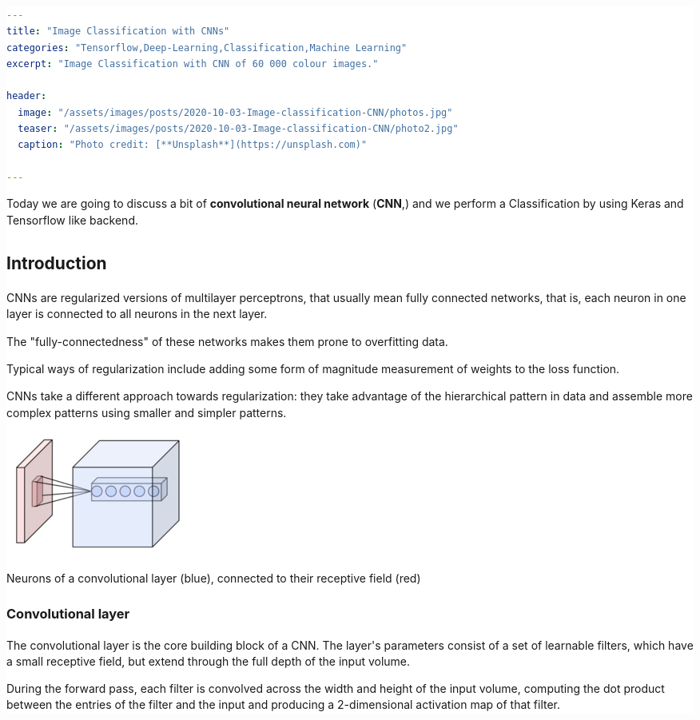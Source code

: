 ```yaml
---
title: "Image Classification with CNNs"
categories: "Tensorflow,Deep-Learning,Classification,Machine Learning"
excerpt: "Image Classification with CNN of 60 000 colour images."

header:
  image: "/assets/images/posts/2020-10-03-Image-classification-CNN/photos.jpg"
  teaser: "/assets/images/posts/2020-10-03-Image-classification-CNN/photo2.jpg"
  caption: "Photo credit: [**Unsplash**](https://unsplash.com)"
  
---
```




Today we are going to discuss a bit of  **convolutional neural network** (**CNN**,) and we perform a Classification by using Keras and Tensorflow like backend.

## Introduction 

CNNs are regularized versions of multilayer perceptrons, that usually mean fully connected networks, that is, each neuron in one layer is connected to all neurons in the next layer. 

The "fully-connectedness" of these networks makes them prone to  overfitting data. 

Typical ways of regularization include adding some form of magnitude measurement of weights to the loss function. 

CNNs take a different approach towards regularization: they take advantage of the hierarchical pattern in data and assemble more complex patterns using smaller and simpler patterns. 



[![img](../assets/images/posts/2020-10-03-Image-classification-CNN/229px-Conv_layer.png)](https://en.wikipedia.org/wiki/File:Conv_layer.png)

Neurons of a convolutional layer (blue), connected to their receptive field (red)

### Convolutional layer

The convolutional layer is the core building block of a CNN. The layer's parameters consist of a set of learnable filters, which have a small receptive field, but extend through the full depth of the input volume. 

During the forward pass, each filter is convolved across the width and height of the input volume, computing the dot product between the entries of the filter and the input and producing a 2-dimensional activation map of that filter. 
